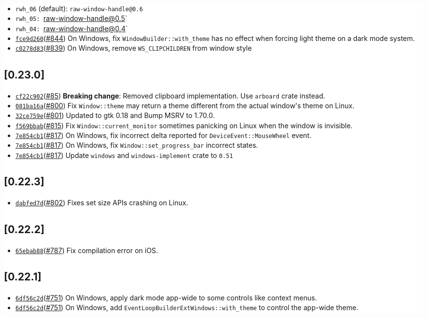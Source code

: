   - `rwh_06` (default): `raw-window-handle@0.6`
  - ` rwh_05:  `raw-window-handle@0.5\`
  - ` rwh_04:  `raw-window-handle@0.4\`
- [`fce9d260`](https://github.com/tauri-apps/tao/commit/fce9d2603e55f2b37ff69acfbbd484de6298351e)([#844](https://github.com/tauri-apps/tao/pull/844)) On Windows, fix `WindowBuilder::with_theme` has no effect when forcing light theme on a dark mode system.
- [`c0278d83`](https://github.com/tauri-apps/tao/commit/c0278d83f93d8ee18d1e9eeee88e71d84c12357a)([#839](https://github.com/tauri-apps/tao/pull/839)) On Windows, remove `WS_CLIPCHILDREN` from window style

## \[0.23.0]

- [`cf22c902`](https://github.com/tauri-apps/tao/commit/cf22c902d4c961be0f6cfba6a8c865e11073b027)([#85](https://github.com/tauri-apps/tao/pull/85)) **Breaking change**: Removed clipboard implementation. Use `arboard` crate instead.
- [`081ba16a`](https://github.com/tauri-apps/tao/commit/081ba16a39066039dea9e5ee3f223056629ed28f)([#800](https://github.com/tauri-apps/tao/pull/800)) Fix `Window::theme` may return a theme different from the actual window's theme on Linux.
- [`32ce759e`](https://github.com/tauri-apps/tao/commit/32ce759e4e2eb8c8cfd67a538f9a46c11f4f91dd)([#801](https://github.com/tauri-apps/tao/pull/801)) Updated to gtk 0.18 and Bump MSRV to 1.70.0.
- [`f569bbab`](https://github.com/tauri-apps/tao/commit/f569bbabda0af38595320fc64f8e645cde1bb9ef)([#815](https://github.com/tauri-apps/tao/pull/815)) Fix `Window::current_monitor` sometimes panicking on Linux when the window is invisible.
- [`7e854cb1`](https://github.com/tauri-apps/tao/commit/7e854cb1f5206b63cdd4a08c17bb35be58736e43)([#817](https://github.com/tauri-apps/tao/pull/817)) On Windows, fix incorrect delta reported for `DeviceEvent::MouseWheel` event.
- [`7e854cb1`](https://github.com/tauri-apps/tao/commit/7e854cb1f5206b63cdd4a08c17bb35be58736e43)([#817](https://github.com/tauri-apps/tao/pull/817)) On Windows, fix `Window::set_progress_bar` incorrect states.
- [`7e854cb1`](https://github.com/tauri-apps/tao/commit/7e854cb1f5206b63cdd4a08c17bb35be58736e43)([#817](https://github.com/tauri-apps/tao/pull/817)) Update `windows` and `windows-implement` crate to `0.51`

## \[0.22.3]

- [`dabfed7d`](https://github.com/tauri-apps/tao/commit/dabfed7dc34eb60c796561961103e768f1d53689)([#802](https://github.com/tauri-apps/tao/pull/802)) Fixes set size APIs crashing on Linux.

## \[0.22.2]

- [`65ebab88`](https://github.com/tauri-apps/tao/commit/65ebab888de2d1ae4b7562572060d1e51ef85043)([#787](https://github.com/tauri-apps/tao/pull/787)) Fix compilation error on iOS.

## \[0.22.1]

- [`6df56c2d`](https://github.com/tauri-apps/tao/commit/6df56c2dd1b0f4695dd40b70f75a22d1ba32c384)([#751](https://github.com/tauri-apps/tao/pull/751)) On Windows, apply dark mode app-wide to some controls like context menus.
- [`6df56c2d`](https://github.com/tauri-apps/tao/commit/6df56c2dd1b0f4695dd40b70f75a22d1ba32c384)([#751](https://github.com/tauri-apps/tao/pull/751)) On Windows, add `EventLoopBuilderExtWindows::with_theme` to control the app-wide theme.
